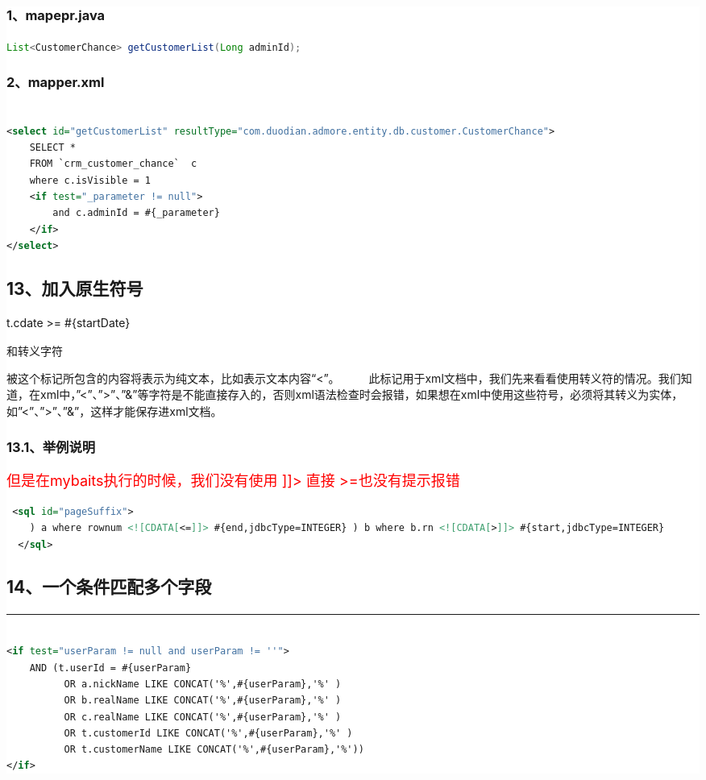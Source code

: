 ### 1、mapepr.java


```java
List<CustomerChance> getCustomerList(Long adminId);

```


### 2、mapper.xml

```xml

<select id="getCustomerList" resultType="com.duodian.admore.entity.db.customer.CustomerChance">
    SELECT *
    FROM `crm_customer_chance`  c
    where c.isVisible = 1
    <if test="_parameter != null">
        and c.adminId = #{_parameter}
    </if>
</select>

```

## 13、加入原生符号

 t.cdate >= #{startDate}



<![CDATA[]]>和转义字符
被<![CDATA[]]>这个标记所包含的内容将表示为纯文本，比如<![CDATA[<]]>表示文本内容“<”。 
　　此标记用于xml文档中，我们先来看看使用转义符的情况。我们知道，在xml中，”<”、”>”、”&”等字符是不能直接存入的，否则xml语法检查时会报错，如果想在xml中使用这些符号，必须将其转义为实体，如”&lt;”、”&gt;”、”&amp;”，这样才能保存进xml文档。 
　

### 13.1、举例说明

<font  color="red" size="4">但是在mybaits执行的时候，我们没有使用 <![CDATA[>]]>  直接 >=也没有提示报错
  </font>

```xml
 <sql id="pageSuffix">
    ) a where rownum <![CDATA[<=]]> #{end,jdbcType=INTEGER} ) b where b.rn <![CDATA[>]]> #{start,jdbcType=INTEGER}
  </sql>
```

## 14、一个条件匹配多个字段

****
```xml

<if test="userParam != null and userParam != ''">
    AND (t.userId = #{userParam}
          OR a.nickName LIKE CONCAT('%',#{userParam},'%' )
          OR b.realName LIKE CONCAT('%',#{userParam},'%' )
          OR c.realName LIKE CONCAT('%',#{userParam},'%' )
          OR t.customerId LIKE CONCAT('%',#{userParam},'%' )
          OR t.customerName LIKE CONCAT('%',#{userParam},'%'))
</if>


```

